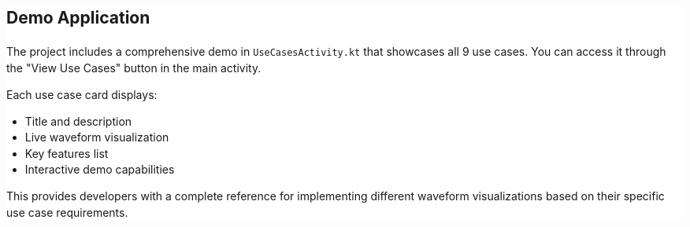 
## Demo Application

The project includes a comprehensive demo in `UseCasesActivity.kt` that showcases all 9 use cases. You can access it through the "View Use Cases" button in the main activity.

Each use case card displays:
- Title and description
- Live waveform visualization
- Key features list
- Interactive demo capabilities

This provides developers with a complete reference for implementing different waveform visualizations based on their specific use case requirements. 